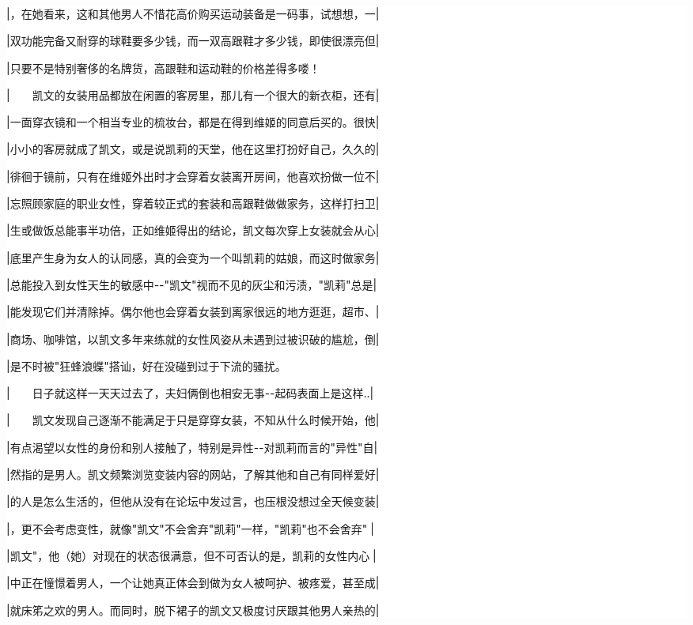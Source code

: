 |，在她看来，这和其他男人不惜花高价购买运动装备是一码事，试想想，一|

|双功能完备又耐穿的球鞋要多少钱，而一双高跟鞋才多少钱，即使很漂亮但|

|只要不是特别奢侈的名牌货，高跟鞋和运动鞋的价格差得多喽！

|　　凯文的女装用品都放在闲置的客房里，那儿有一个很大的新衣柜，还有|

|一面穿衣镜和一个相当专业的梳妆台，都是在得到维姬的同意后买的。很快|

|小小的客房就成了凯文，或是说凯莉的天堂，他在这里打扮好自己，久久的|

|徘徊于镜前，只有在维姬外出时才会穿着女装离开房间，他喜欢扮做一位不|

|忘照顾家庭的职业女性，穿着较正式的套装和高跟鞋做做家务，这样打扫卫|

|生或做饭总能事半功倍，正如维姬得出的结论，凯文每次穿上女装就会从心|

|底里产生身为女人的认同感，真的会变为一个叫凯莉的姑娘，而这时做家务|

|总能投入到女性天生的敏感中--"凯文"视而不见的灰尘和污渍，"凯莉"总是|

|能发现它们并清除掉。偶尔他也会穿着女装到离家很远的地方逛逛，超市、|

|商场、咖啡馆，以凯文多年来练就的女性风姿从未遇到过被识破的尴尬，倒|

|是不时被"狂蜂浪蝶"搭讪，好在没碰到过于下流的骚扰。

|　　日子就这样一天天过去了，夫妇俩倒也相安无事--起码表面上是这样..|

|　　凯文发现自己逐渐不能满足于只是穿穿女装，不知从什么时候开始，他|

|有点渴望以女性的身份和别人接触了，特别是异性--对凯莉而言的"异性"自|

|然指的是男人。凯文频繁浏览变装内容的网站，了解其他和自己有同样爱好|

|的人是怎么生活的，但他从没有在论坛中发过言，也压根没想过全天候变装|

|，更不会考虑变性，就像"凯文"不会舍弃"凯莉"一样，"凯莉"也不会舍弃" |

|凯文"，他（她）对现在的状态很满意，但不可否认的是，凯莉的女性内心 |

|中正在憧憬着男人，一个让她真正体会到做为女人被呵护、被疼爱，甚至成|

|就床笫之欢的男人。而同时，脱下裙子的凯文又极度讨厌跟其他男人亲热的|
